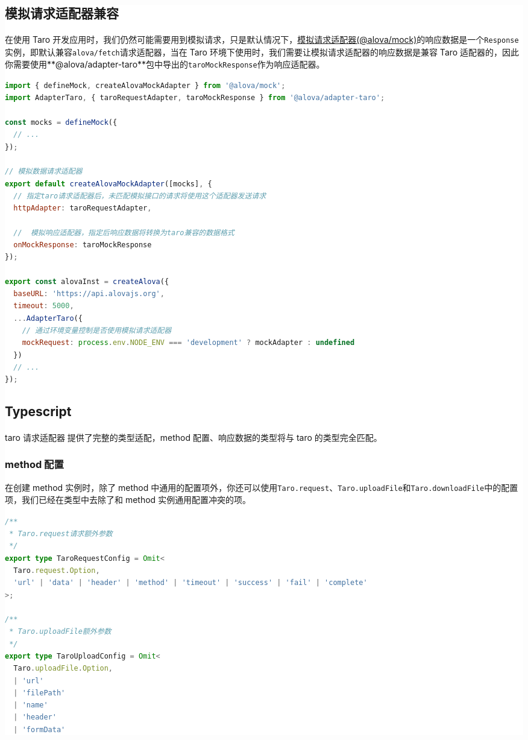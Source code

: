 </TabItem>
</Tabs>

## 模拟请求适配器兼容

在使用 Taro 开发应用时，我们仍然可能需要用到模拟请求，只是默认情况下，[模拟请求适配器(@alova/mock)](/resource/request-adapter/alova-mock)的响应数据是一个`Response`实例，即默认兼容`alova/fetch`请求适配器，当在 Taro 环境下使用时，我们需要让模拟请求适配器的响应数据是兼容 Taro 适配器的，因此你需要使用**@alova/adapter-taro**包中导出的`taroMockResponse`作为响应适配器。

```javascript
import { defineMock, createAlovaMockAdapter } from '@alova/mock';
import AdapterTaro, { taroRequestAdapter, taroMockResponse } from '@alova/adapter-taro';

const mocks = defineMock({
  // ...
});

// 模拟数据请求适配器
export default createAlovaMockAdapter([mocks], {
  // 指定taro请求适配器后，未匹配模拟接口的请求将使用这个适配器发送请求
  httpAdapter: taroRequestAdapter,

  //  模拟响应适配器，指定后响应数据将转换为taro兼容的数据格式
  onMockResponse: taroMockResponse
});

export const alovaInst = createAlova({
  baseURL: 'https://api.alovajs.org',
  timeout: 5000,
  ...AdapterTaro({
    // 通过环境变量控制是否使用模拟请求适配器
    mockRequest: process.env.NODE_ENV === 'development' ? mockAdapter : undefined
  })
  // ...
});
```

## Typescript

taro 请求适配器 提供了完整的类型适配，method 配置、响应数据的类型将与 taro 的类型完全匹配。

### method 配置

在创建 method 实例时，除了 method 中通用的配置项外，你还可以使用`Taro.request`、`Taro.uploadFile`和`Taro.downloadFile`中的配置项，我们已经在类型中去除了和 method 实例通用配置冲突的项。

```typescript
/**
 * Taro.request请求额外参数
 */
export type TaroRequestConfig = Omit<
  Taro.request.Option,
  'url' | 'data' | 'header' | 'method' | 'timeout' | 'success' | 'fail' | 'complete'
>;

/**
 * Taro.uploadFile额外参数
 */
export type TaroUploadConfig = Omit<
  Taro.uploadFile.Option,
  | 'url'
  | 'filePath'
  | 'name'
  | 'header'
  | 'formData'
```